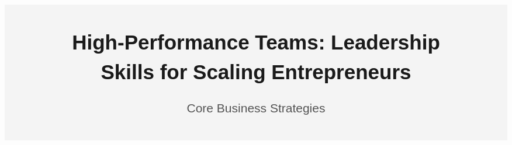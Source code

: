 <!DOCTYPE html>
<html lang="en">
<head>
    <meta charset="UTF-8">
    <meta name="viewport" content="width=device-width, initial-scale=1.0">
    <title>Course Landing Page</title>
    <style>
        body {
            font-family: Arial, sans-serif;
            margin: 0;
            padding: 0;
            background-color: #f4f4f4;
            text-align: center;
        }
        .container {
            width: 80%;
            margin: auto;
            overflow: hidden;
            padding: 20px;
        }
        .headline {
            font-size: 2.5em;
            margin: 20px 0;
        }
        .sub-headline {
            font-size: 1.5em;
            color: #555;
            margin-bottom: 20px;
        }
        .benefits {
            text-align: left;
            max-width: 600px;
            margin: 0 auto;
        }
        .benefits h2 {
            font-size: 1.8em;
            margin-top: 20px;
        }
        .benefits ul {
            list-style-type: none;
            padding: 0;
        }
        .benefits ul li {
            font-size: 1.2em;
            margin: 10px 0;
        }
        .cta-button {
            background-color: #28a745;
            color: white;
            padding: 15px 25px;
            font-size: 1.2em;
            text-decoration: none;
            border-radius: 5px;
            display: inline-block;
            margin: 20px 0;
        }
    </style>
</head>
<body>
    <div class="container">
        <h1 class="headline">High-Performance Teams: Leadership Skills for Scaling Entrepreneurs</h1>
        <p class="sub-headline">Core Business Strategies</p>

